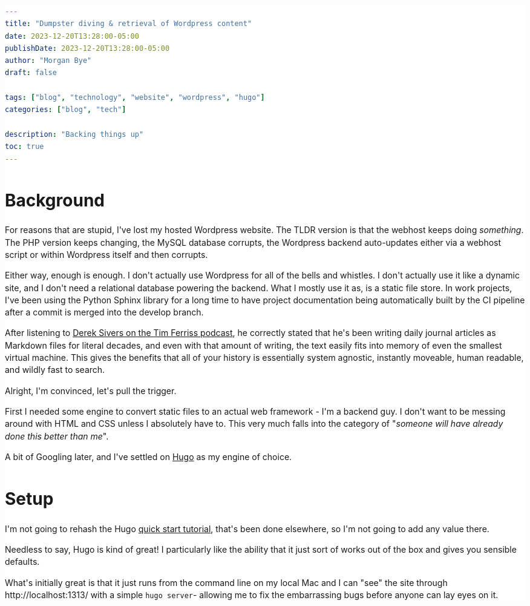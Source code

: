 ```yaml
---
title: "Dumpster diving & retrieval of Wordpress content"
date: 2023-12-20T13:28:00-05:00
publishDate: 2023-12-20T13:28:00-05:00
author: "Morgan Bye"
draft: false

tags: ["blog", "technology", "website", "wordpress", "hugo"]
categories: ["blog", "tech"]

description: "Backing things up"
toc: true
---
```


# Background
For reasons that are stupid, I've lost my hosted Wordpress website. The TLDR version is that the webhost keeps doing *something*. The PHP version keeps changing, the MySQL database corrupts, the Wordpress backend auto-updates either via a webhost script or within Wordpress itself and then corrupts.

Either way, enough is enough. I don't actually use Wordpress for all of the bells and whistles. I don't actually use it like a dynamic site, and I don't need a relational database powering the backend. What I mostly use it as, is a static file store. In work projects, I've been using the Python Sphinx library for a long time to have project documentation being automatically built by the CI pipeline after a commit is merged into the develop branch.

After listening to [Derek Sivers on the Tim Ferriss podcast](https://tim.blog/2023/04/21/derek-sivers/), he correctly stated that he's been writing daily journal articles as Markdown files for literal decades, and even with that amount of writing, the text easily fits into memory of even the smallest virtual machine. This gives the benefits that all of your history is essentially system agnostic, instantly moveable, human readable, and wildly fast to search.

Alright, I'm convinced, let's pull the trigger.

First I needed some engine to convert static files to an actual web framework - I'm a backend guy. I don't want to be messing around with HTML and CSS unless I absolutely have to. This very much falls into the category of "*someone will have already done this better than me*".

A bit of Googling later, and I've settled on [Hugo](https://gohugo.io/) as my engine of choice.

# Setup
I'm not going to rehash the Hugo [quick start tutorial](https://gohugo.io/getting-started/quick-start/), that's been done elsewhere, so I'm not going to add any value there.

Needless to say, Hugo is kind of great! I particularly like the ability that it just sort of works out of the box and gives you sensible defaults.

What's initially great is that it just runs from the command line on my local Mac and I can "see" the site through http://localhost:1313/ with a simple `hugo server`- allowing me to fix the embarrassing bugs before anyone can lay eyes on it.
